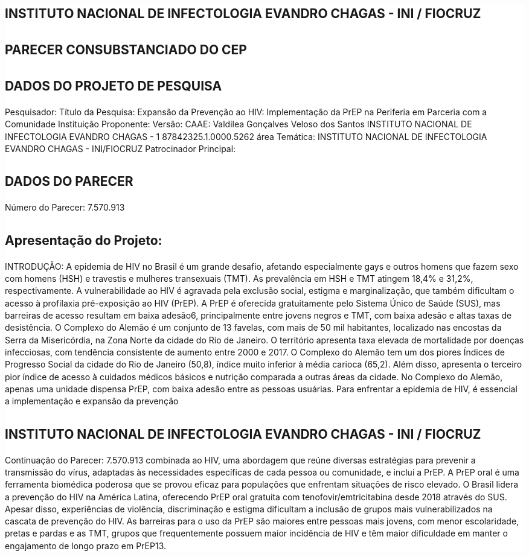 ## INSTITUTO NACIONAL DE INFECTOLOGIA EVANDRO CHAGAS - INI / FIOCRUZ

## PARECER CONSUBSTANCIADO DO CEP
## DADOS DO PROJETO DE PESQUISA
Pesquisador:
Título da Pesquisa: Expansão da Prevenção ao HIV: Implementação da PrEP na Periferia em Parceria com a Comunidade
Instituição Proponente:
Versão:
CAAE:
Valdilea Gonçalves Veloso dos Santos
INSTITUTO NACIONAL DE INFECTOLOGIA EVANDRO CHAGAS -
1
87842325.1.0000.5262
área Temática:
INSTITUTO NACIONAL DE INFECTOLOGIA EVANDRO CHAGAS - INI/FIOCRUZ
Patrocinador Principal:
## DADOS DO PARECER
Número do Parecer:
7.570.913
## Apresentação do Projeto:
INTRODUÇÃO:
A epidemia de HIV no Brasil é um grande desafio, afetando especialmente gays e outros homens que fazem sexo com homens (HSH) e travestis e mulheres transexuais (TMT). As prevalência em HSH e TMT atingem 18,4% e 31,2%, respectivamente. A vulnerabilidade ao HIV é agravada pela exclusão social, estigma e marginalização, que também dificultam o acesso à profilaxia pré-exposição ao HIV (PrEP). A PrEP é oferecida gratuitamente pelo Sistema Único de Saúde (SUS), mas barreiras de acesso resultam em baixa adesão6, principalmente entre jovens negros e TMT, com baixa adesão e altas taxas de desistência.
O Complexo do Alemão é um conjunto de 13 favelas, com mais de 50 mil habitantes, localizado nas encostas da Serra da Misericórdia, na Zona Norte da cidade do Rio de Janeiro. O território apresenta taxa elevada de mortalidade por doenças infecciosas, com tendência consistente de aumento entre 2000 e 2017. O Complexo do Alemão tem um dos piores Índices de Progresso Social da cidade do Rio de Janeiro (50,8), índice muito inferior à média carioca (65,2). Além disso, apresenta o terceiro pior índice de acesso à cuidados médicos básicos e nutrição comparada a outras áreas da cidade. No Complexo do Alemão, apenas uma unidade dispensa PrEP, com baixa adesão entre as pessoas usuárias.
Para enfrentar a epidemia de HIV, é essencial a implementação e expansão da prevenção
## INSTITUTO NACIONAL DE INFECTOLOGIA EVANDRO CHAGAS - INI / FIOCRUZ

Continuação do Parecer: 7.570.913
combinada ao HIV, uma abordagem que reúne diversas estratégias para prevenir a transmissão do vírus, adaptadas às necessidades específicas de cada pessoa ou comunidade, e inclui a PrEP. A PrEP oral é uma ferramenta biomédica poderosa que se provou eficaz para populações que enfrentam situações de risco elevado. O Brasil lidera a prevenção do HIV na América Latina, oferecendo PrEP oral gratuita com tenofovir/emtricitabina desde 2018 através do SUS. Apesar disso, experiências de violência, discriminação e estigma dificultam a inclusão de grupos mais vulnerabilizados na cascata de prevenção do HIV. As barreiras para o uso da PrEP são maiores entre pessoas mais jovens, com menor escolaridade, pretas e pardas e as TMT, grupos que frequentemente possuem maior incidência de HIV e têm maior dificuldade em manter o engajamento de longo prazo em PrEP13.